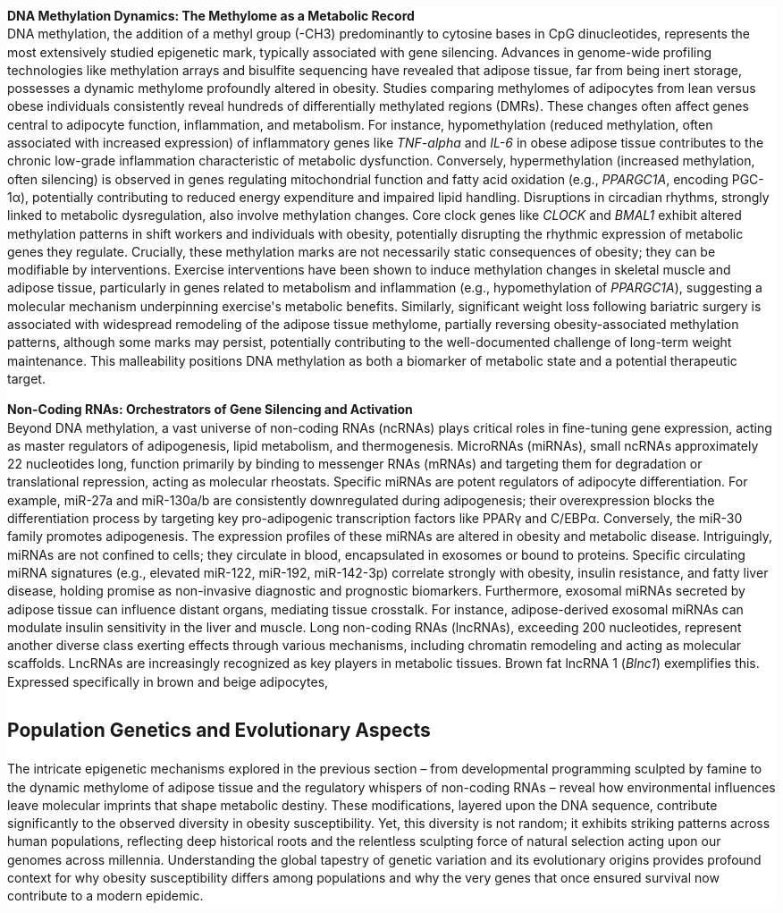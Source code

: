 **DNA Methylation Dynamics: The Methylome as a Metabolic Record**  
DNA methylation, the addition of a methyl group (-CH3) predominantly to cytosine bases in CpG dinucleotides, represents the most extensively studied epigenetic mark, typically associated with gene silencing. Advances in genome-wide profiling technologies like methylation arrays and bisulfite sequencing have revealed that adipose tissue, far from being inert storage, possesses a dynamic methylome profoundly altered in obesity. Studies comparing methylomes of adipocytes from lean versus obese individuals consistently reveal hundreds of differentially methylated regions (DMRs). These changes often affect genes central to adipocyte function, inflammation, and metabolism. For instance, hypomethylation (reduced methylation, often associated with increased expression) of inflammatory genes like *TNF-alpha* and *IL-6* in obese adipose tissue contributes to the chronic low-grade inflammation characteristic of metabolic dysfunction. Conversely, hypermethylation (increased methylation, often silencing) is observed in genes regulating mitochondrial function and fatty acid oxidation (e.g., *PPARGC1A*, encoding PGC-1α), potentially contributing to reduced energy expenditure and impaired lipid handling. Disruptions in circadian rhythms, strongly linked to metabolic dysregulation, also involve methylation changes. Core clock genes like *CLOCK* and *BMAL1* exhibit altered methylation patterns in shift workers and individuals with obesity, potentially disrupting the rhythmic expression of metabolic genes they regulate. Crucially, these methylation marks are not necessarily static consequences of obesity; they can be modifiable by interventions. Exercise interventions have been shown to induce methylation changes in skeletal muscle and adipose tissue, particularly in genes related to metabolism and inflammation (e.g., hypomethylation of *PPARGC1A*), suggesting a molecular mechanism underpinning exercise's metabolic benefits. Similarly, significant weight loss following bariatric surgery is associated with widespread remodeling of the adipose tissue methylome, partially reversing obesity-associated methylation patterns, although some marks may persist, potentially contributing to the well-documented challenge of long-term weight maintenance. This malleability positions DNA methylation as both a biomarker of metabolic state and a potential therapeutic target.

**Non-Coding RNAs: Orchestrators of Gene Silencing and Activation**  
Beyond DNA methylation, a vast universe of non-coding RNAs (ncRNAs) plays critical roles in fine-tuning gene expression, acting as master regulators of adipogenesis, lipid metabolism, and thermogenesis. MicroRNAs (miRNAs), small ncRNAs approximately 22 nucleotides long, function primarily by binding to messenger RNAs (mRNAs) and targeting them for degradation or translational repression, acting as molecular rheostats. Specific miRNAs are potent regulators of adipocyte differentiation. For example, miR-27a and miR-130a/b are consistently downregulated during adipogenesis; their overexpression blocks the differentiation process by targeting key pro-adipogenic transcription factors like PPARγ and C/EBPα. Conversely, the miR-30 family promotes adipogenesis. The expression profiles of these miRNAs are altered in obesity and metabolic disease. Intriguingly, miRNAs are not confined to cells; they circulate in blood, encapsulated in exosomes or bound to proteins. Specific circulating miRNA signatures (e.g., elevated miR-122, miR-192, miR-142-3p) correlate strongly with obesity, insulin resistance, and fatty liver disease, holding promise as non-invasive diagnostic and prognostic biomarkers. Furthermore, exosomal miRNAs secreted by adipose tissue can influence distant organs, mediating tissue crosstalk. For instance, adipose-derived exosomal miRNAs can modulate insulin sensitivity in the liver and muscle. Long non-coding RNAs (lncRNAs), exceeding 200 nucleotides, represent another diverse class exerting effects through various mechanisms, including chromatin remodeling and acting as molecular scaffolds. LncRNAs are increasingly recognized as key players in metabolic tissues. Brown fat lncRNA 1 (*Blnc1*) exemplifies this. Expressed specifically in brown and beige adipocytes,

## Population Genetics and Evolutionary Aspects

The intricate epigenetic mechanisms explored in the previous section – from developmental programming sculpted by famine to the dynamic methylome of adipose tissue and the regulatory whispers of non-coding RNAs – reveal how environmental influences leave molecular imprints that shape metabolic destiny. These modifications, layered upon the DNA sequence, contribute significantly to the observed diversity in obesity susceptibility. Yet, this diversity is not random; it exhibits striking patterns across human populations, reflecting deep historical roots and the relentless sculpting force of natural selection acting upon our genomes across millennia. Understanding the global tapestry of genetic variation and its evolutionary origins provides profound context for why obesity susceptibility differs among populations and why the very genes that once ensured survival now contribute to a modern epidemic.
